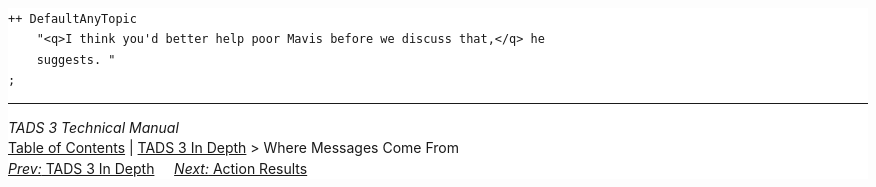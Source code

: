     ++ DefaultAnyTopic
        "<q>I think you'd better help poor Mavis before we discuss that,</q> he
        suggests. "
    ;

</div>

------------------------------------------------------------------------

<div class="navb">

*TADS 3 Technical Manual*  
<a href="toc.html" class="nav">Table of Contents</a> \|
<a href="depth.html" class="nav">TADS 3 In Depth</a> \> Where Messages
Come From  
<span class="navnp"><a href="depth.html" class="nav"><em>Prev:</em> TADS 3 In Depth</a>
    <a href="t3res.html" class="nav"><em>Next:</em> Action Results</a>
    </span>

</div>
